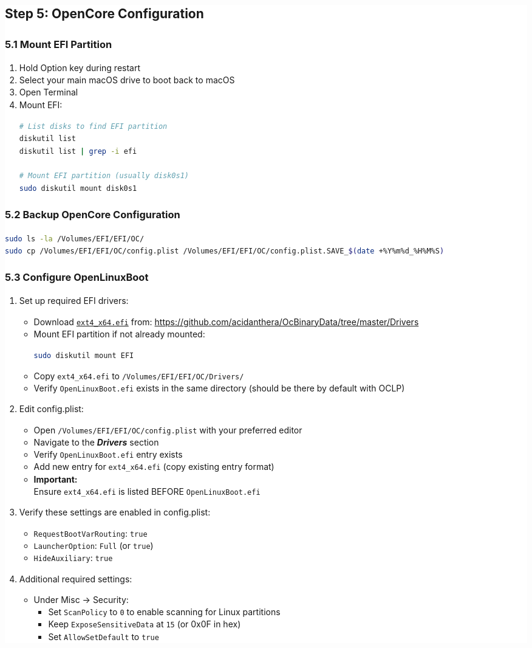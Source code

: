 ## Step 5: OpenCore Configuration

### 5.1 Mount EFI Partition

1. Hold Option key during restart
2. Select your main macOS drive to boot back to macOS
2. Open Terminal
3. Mount EFI:
   ```bash
   # List disks to find EFI partition
   diskutil list
   diskutil list | grep -i efi

   # Mount EFI partition (usually disk0s1)
   sudo diskutil mount disk0s1
   ```

### 5.2 Backup OpenCore Configuration

```bash
sudo ls -la /Volumes/EFI/EFI/OC/
sudo cp /Volumes/EFI/EFI/OC/config.plist /Volumes/EFI/EFI/OC/config.plist.SAVE_$(date +%Y%m%d_%H%M%S)
```

### 5.3 Configure OpenLinuxBoot

1. Set up required EFI drivers:
   - Download [`ext4_x64.efi`](https://github.com/acidanthera/OcBinaryData/blob/master/Drivers/ext4_x64.efi) from: https://github.com/acidanthera/OcBinaryData/tree/master/Drivers
   - Mount EFI partition if not already mounted:
     ```bash
     sudo diskutil mount EFI
     ```
   - Copy `ext4_x64.efi` to `/Volumes/EFI/EFI/OC/Drivers/`
   - Verify `OpenLinuxBoot.efi` exists in the same directory (should be there by default with OCLP)

2. Edit config.plist:
   - Open `/Volumes/EFI/EFI/OC/config.plist` with your preferred editor
   - Navigate to the ***Drivers*** section
   - Verify `OpenLinuxBoot.efi` entry exists
   - Add new entry for `ext4_x64.efi` (copy existing entry format)
   - **Important:** \
     Ensure `ext4_x64.efi` is listed BEFORE `OpenLinuxBoot.efi`

3. Verify these settings are enabled in config.plist:
   - `RequestBootVarRouting`: `true`
   - `LauncherOption`: `Full` (or `true`)
   - `HideAuxiliary`: `true`

4. Additional required settings:
   - Under Misc -> Security:
     - Set `ScanPolicy` to `0` to enable scanning for Linux partitions
     - Keep `ExposeSensitiveData` at `15` (or 0x0F in hex)
     - Set `AllowSetDefault` to `true`
